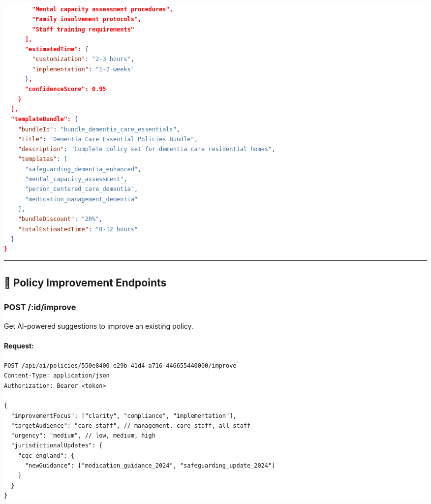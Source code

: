 ```json
        "Mental capacity assessment procedures",
        "Family involvement protocols",
        "Staff training requirements"
      ],
      "estimatedTime": {
        "customization": "2-3 hours",
        "implementation": "1-2 weeks"
      },
      "confidenceScore": 0.95
    }
  ],
  "templateBundle": {
    "bundleId": "bundle_dementia_care_essentials",
    "title": "Dementia Care Essential Policies Bundle",
    "description": "Complete policy set for dementia care residential homes",
    "templates": [
      "safeguarding_dementia_enhanced",
      "mental_capacity_assessment",
      "person_centered_care_dementia",
      "medication_management_dementia"
    ],
    "bundleDiscount": "20%",
    "totalEstimatedTime": "8-12 hours"
  }
}
```

---

## 🔄 **Policy Improvement Endpoints**

### **POST /:id/improve**
Get AI-powered suggestions to improve an existing policy.

#### **Request:**
```http
POST /api/ai/policies/550e8400-e29b-41d4-a716-446655440000/improve
Content-Type: application/json
Authorization: Bearer <token>

{
  "improvementFocus": ["clarity", "compliance", "implementation"],
  "targetAudience": "care_staff", // management, care_staff, all_staff
  "urgency": "medium", // low, medium, high
  "jurisdictionalUpdates": {
    "cqc_england": {
      "newGuidance": ["medication_guidance_2024", "safeguarding_update_2024"]
    }
  }
}
```

